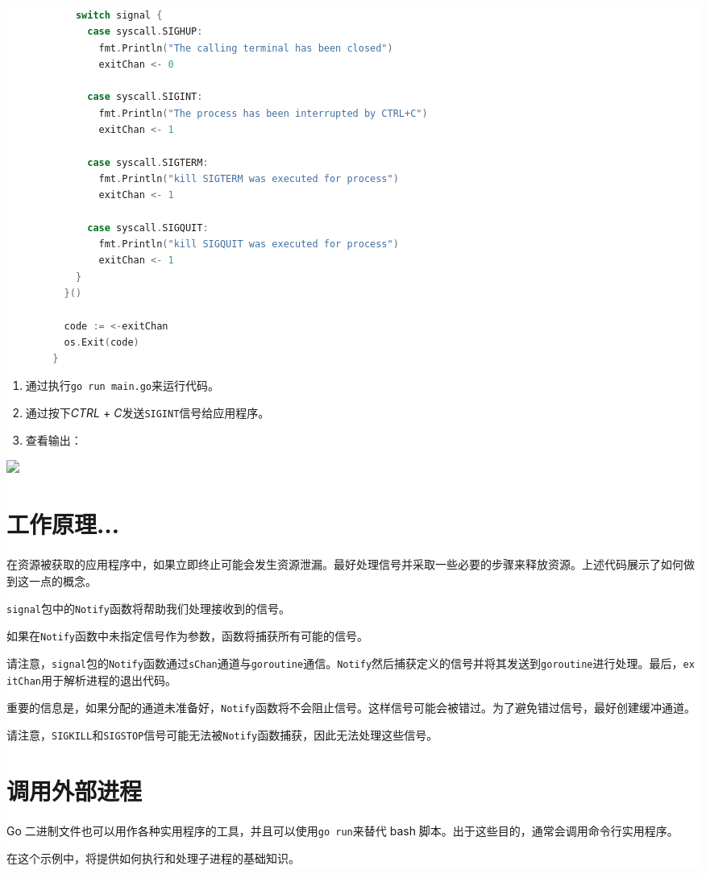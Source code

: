 ```go
            switch signal {
              case syscall.SIGHUP:
                fmt.Println("The calling terminal has been closed")
                exitChan <- 0

              case syscall.SIGINT:
                fmt.Println("The process has been interrupted by CTRL+C")
                exitChan <- 1

              case syscall.SIGTERM:
                fmt.Println("kill SIGTERM was executed for process")
                exitChan <- 1

              case syscall.SIGQUIT:
                fmt.Println("kill SIGQUIT was executed for process")
                exitChan <- 1
            }
          }()

          code := <-exitChan
          os.Exit(code)
        }
```

1.  通过执行`go run main.go`来运行代码。

1.  通过按下*CTRL* + *C*发送`SIGINT`信号给应用程序。

1.  查看输出：

![](https://github.com/OpenDocCN/freelearn-golang-zh/raw/master/docs/go-stdlib-cb/img/5f5a3b24-e84e-43fc-bc62-33181082f424.png)

# 工作原理…

在资源被获取的应用程序中，如果立即终止可能会发生资源泄漏。最好处理信号并采取一些必要的步骤来释放资源。上述代码展示了如何做到这一点的概念。

`signal`包中的`Notify`函数将帮助我们处理接收到的信号。

如果在`Notify`函数中未指定信号作为参数，函数将捕获所有可能的信号。

请注意，`signal`包的`Notify`函数通过`sChan`通道与`goroutine`通信。`Notify`然后捕获定义的信号并将其发送到`goroutine`进行处理。最后，`exitChan`用于解析进程的退出代码。

重要的信息是，如果分配的通道未准备好，`Notify`函数将不会阻止信号。这样信号可能会被错过。为了避免错过信号，最好创建缓冲通道。

请注意，`SIGKILL`和`SIGSTOP`信号可能无法被`Notify`函数捕获，因此无法处理这些信号。

# 调用外部进程

Go 二进制文件也可以用作各种实用程序的工具，并且可以使用`go run`来替代 bash 脚本。出于这些目的，通常会调用命令行实用程序。

在这个示例中，将提供如何执行和处理子进程的基础知识。
